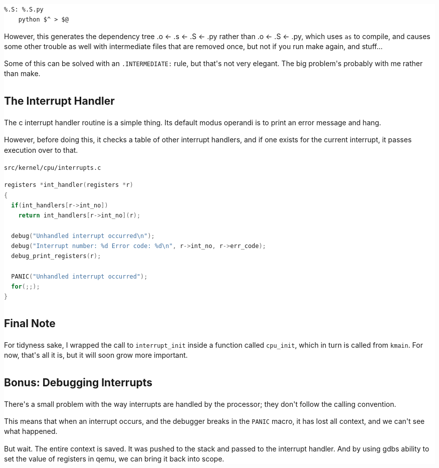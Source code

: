 ```make
%.S: %.S.py
	python $^ > $@
```

However, this generates the dependency tree .o <- .s <- .S <- .py rather than
.o <- .S <- .py, which uses `as` to compile, and causes some other trouble as
well with intermediate files that are removed once, but not if you run make
again, and stuff...

Some of this can be solved with an `.INTERMEDIATE:` rule, but that's not very
elegant. The big problem's probably with me rather than make.


## The Interrupt Handler

The c interrupt handler routine is a simple thing. Its default modus operandi
is to print an error message and hang.

However, before doing this, it checks a table of other interrupt handlers, and
if one exists for the current interrupt, it passes execution over to that.

`src/kernel/cpu/interrupts.c`
```c
registers *int_handler(registers *r)
{
  if(int_handlers[r->int_no])
    return int_handlers[r->int_no](r);

  debug("Unhandled interrupt occurred\n");
  debug("Interrupt number: %d Error code: %d\n", r->int_no, r->err_code);
  debug_print_registers(r);

  PANIC("Unhandled interrupt occurred");
  for(;;);
}
```

## Final Note

For tidyness sake, I wrapped the call to `interrupt_init` inside a function
called `cpu_init`, which in turn is called from `kmain`. For now, that's all it
is, but it will soon grow more important.

## Bonus: Debugging Interrupts

There's a small problem with the way interrupts are handled by the processor;
they don't follow the calling convention.

This means that when an interrupt occurs, and the debugger breaks in the
`PANIC` macro, it has lost all context, and we can't see what happened.

But wait. The entire context is saved. It was pushed to the stack and passed to
the interrupt handler. And by using gdbs ability to set the value of registers
in qemu, we can bring it back into scope.
